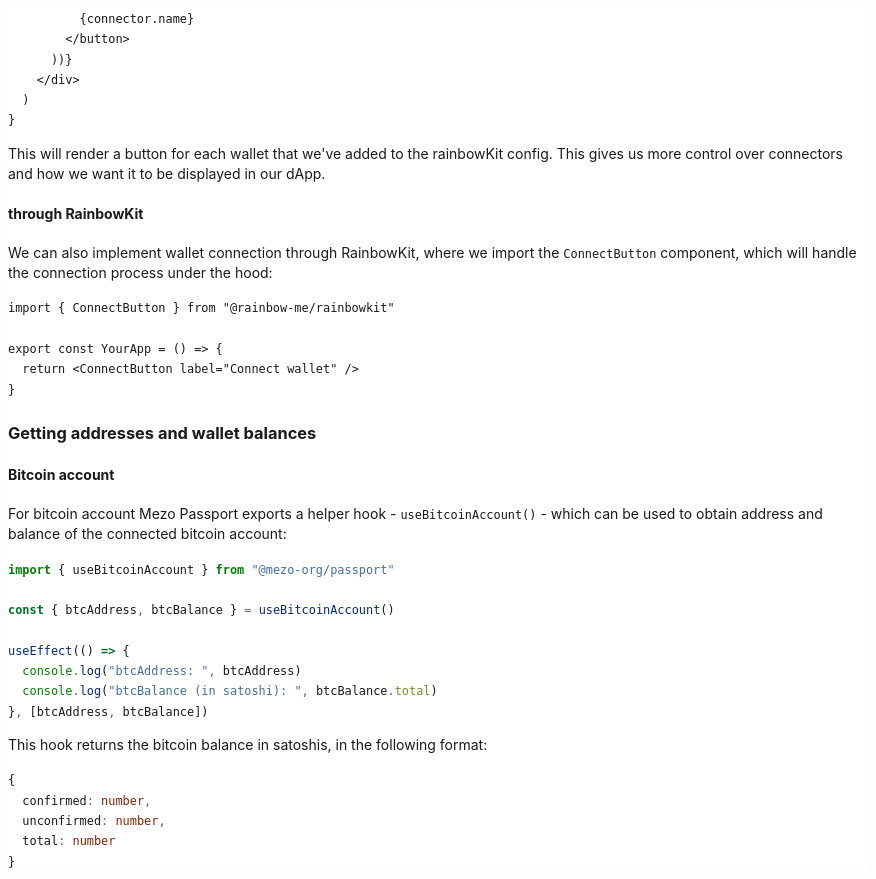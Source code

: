 ```tsx
          {connector.name}
        </button>
      ))}
    </div>
  )
}
```

This will render a button for each wallet that we've added to the rainbowKit
config. This gives us more control over connectors and how we want it to be
displayed in our dApp.

#### through RainbowKit

We can also implement wallet connection through RainbowKit, where we import the
`ConnectButton` component, which will handle the connection process under the
hood:

```tsx
import { ConnectButton } from "@rainbow-me/rainbowkit"

export const YourApp = () => {
  return <ConnectButton label="Connect wallet" />
}
```

### Getting addresses and wallet balances

#### Bitcoin account

For bitcoin account Mezo Passport exports a helper hook -
`useBitcoinAccount()` - which can be used to obtain address and balance of the
connected bitcoin account:

```ts
import { useBitcoinAccount } from "@mezo-org/passport"

const { btcAddress, btcBalance } = useBitcoinAccount()

useEffect(() => {
  console.log("btcAddress: ", btcAddress)
  console.log("btcBalance (in satoshi): ", btcBalance.total)
}, [btcAddress, btcBalance])
```

This hook returns the bitcoin balance in satoshis, in the following format:

```ts
{
  confirmed: number,
  unconfirmed: number,
  total: number
}
```
